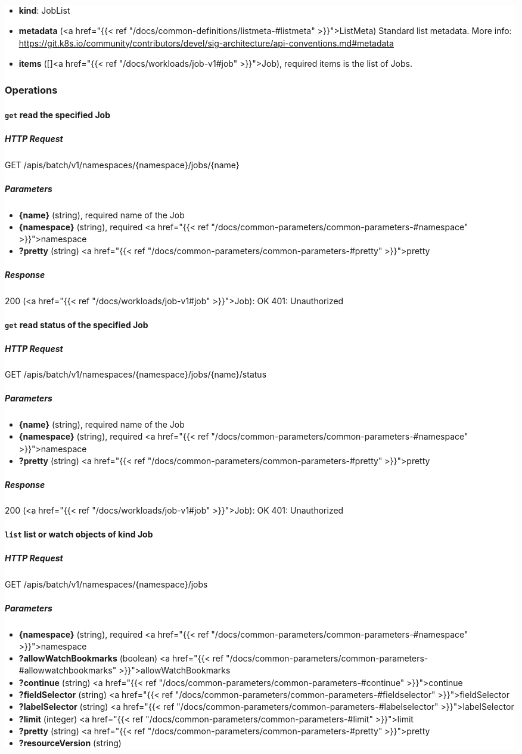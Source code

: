 - **kind**: JobList
  
- **metadata** (<a href="{{< ref "/docs/common-definitions/listmeta-#listmeta" >}}">ListMeta</a>)
  Standard list metadata. More info: https://git.k8s.io/community/contributors/devel/sig-architecture/api-conventions.md#metadata
- **items** ([]<a href="{{< ref "/docs/workloads/job-v1#job" >}}">Job</a>), required
  items is the list of Jobs.
### Operations
#### `get` read the specified Job

##### HTTP Request
GET /apis/batch/v1/namespaces/{namespace}/jobs/{name}

##### Parameters
  - **{name}** (string), required
    name of the Job
  - **{namespace}** (string), required
    <a href="{{< ref "/docs/common-parameters/common-parameters-#namespace" >}}">namespace</a>
  - **?pretty** (string)
    <a href="{{< ref "/docs/common-parameters/common-parameters-#pretty" >}}">pretty</a>

##### Response
200 (<a href="{{< ref "/docs/workloads/job-v1#job" >}}">Job</a>): OK
401: Unauthorized
#### `get` read status of the specified Job

##### HTTP Request
GET /apis/batch/v1/namespaces/{namespace}/jobs/{name}/status

##### Parameters
  - **{name}** (string), required
    name of the Job
  - **{namespace}** (string), required
    <a href="{{< ref "/docs/common-parameters/common-parameters-#namespace" >}}">namespace</a>
  - **?pretty** (string)
    <a href="{{< ref "/docs/common-parameters/common-parameters-#pretty" >}}">pretty</a>

##### Response
200 (<a href="{{< ref "/docs/workloads/job-v1#job" >}}">Job</a>): OK
401: Unauthorized
#### `list` list or watch objects of kind Job

##### HTTP Request
GET /apis/batch/v1/namespaces/{namespace}/jobs

##### Parameters
  - **{namespace}** (string), required
    <a href="{{< ref "/docs/common-parameters/common-parameters-#namespace" >}}">namespace</a>
  - **?allowWatchBookmarks** (boolean)
    <a href="{{< ref "/docs/common-parameters/common-parameters-#allowwatchbookmarks" >}}">allowWatchBookmarks</a>
  - **?continue** (string)
    <a href="{{< ref "/docs/common-parameters/common-parameters-#continue" >}}">continue</a>
  - **?fieldSelector** (string)
    <a href="{{< ref "/docs/common-parameters/common-parameters-#fieldselector" >}}">fieldSelector</a>
  - **?labelSelector** (string)
    <a href="{{< ref "/docs/common-parameters/common-parameters-#labelselector" >}}">labelSelector</a>
  - **?limit** (integer)
    <a href="{{< ref "/docs/common-parameters/common-parameters-#limit" >}}">limit</a>
  - **?pretty** (string)
    <a href="{{< ref "/docs/common-parameters/common-parameters-#pretty" >}}">pretty</a>
  - **?resourceVersion** (string)
